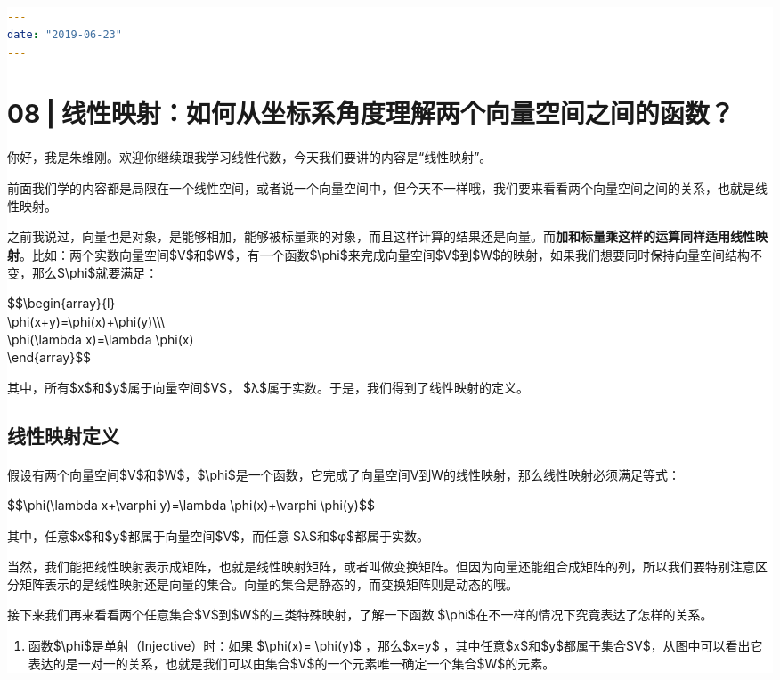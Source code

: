 ```yaml
---
date: "2019-06-23"
---  
```

      
# 08 | 线性映射：如何从坐标系角度理解两个向量空间之间的函数？
你好，我是朱维刚。欢迎你继续跟我学习线性代数，今天我们要讲的内容是“线性映射”。

前面我们学的内容都是局限在一个线性空间，或者说一个向量空间中，但今天不一样哦，我们要来看看两个向量空间之间的关系，也就是线性映射。

之前我说过，向量也是对象，是能够相加，能够被标量乘的对象，而且这样计算的结果还是向量。而**加和标量乘这样的运算同样适用线性映射**。比如：两个实数向量空间\$V\$和\$W\$，有一个函数\$\\phi\$来完成向量空间\$V\$到\$W\$的映射，如果我们想要同时保持向量空间结构不变，那么\$\\phi\$就要满足：

\$\$\\begin\{array\}\{l\}  
\\phi\(x+y\)=\\phi\(x\)+\\phi\(y\)\\\\\\  
\\phi\(\\lambda x\)=\\lambda \\phi\(x\)  
\\end\{array\}\$\$



其中，所有\$x\$和\$y\$属于向量空间\$V\$， \$λ\$属于实数。于是，我们得到了线性映射的定义。

## 线性映射定义

假设有两个向量空间\$V\$和\$W\$，\$\\phi\$是一个函数，它完成了向量空间V到W的线性映射，那么线性映射必须满足等式：

\$\$\\phi\(\\lambda x+\\varphi y\)=\\lambda \\phi\(x\)+\\varphi \\phi\(y\)\$\$

其中，任意\$x\$和\$y\$都属于向量空间\$V\$，而任意 \$λ\$和\$φ\$都属于实数。

当然，我们能把线性映射表示成矩阵，也就是线性映射矩阵，或者叫做变换矩阵。但因为向量还能组合成矩阵的列，所以我们要特别注意区分矩阵表示的是线性映射还是向量的集合。向量的集合是静态的，而变换矩阵则是动态的哦。

接下来我们再来看看两个任意集合\$V\$到\$W\$的三类特殊映射，了解一下函数 \$\\phi\$在不一样的情况下究竟表达了怎样的关系。

1.  函数\$\\phi\$是单射（Injective）时：如果 \$\\phi\(x\)= \\phi\(y\)\$ ，那么\$x=y\$ ，其中任意\$x\$和\$y\$都属于集合\$V\$，从图中可以看出它表达的是一对一的关系，也就是我们可以由集合\$V\$的一个元素唯一确定一个集合\$W\$的元素。
